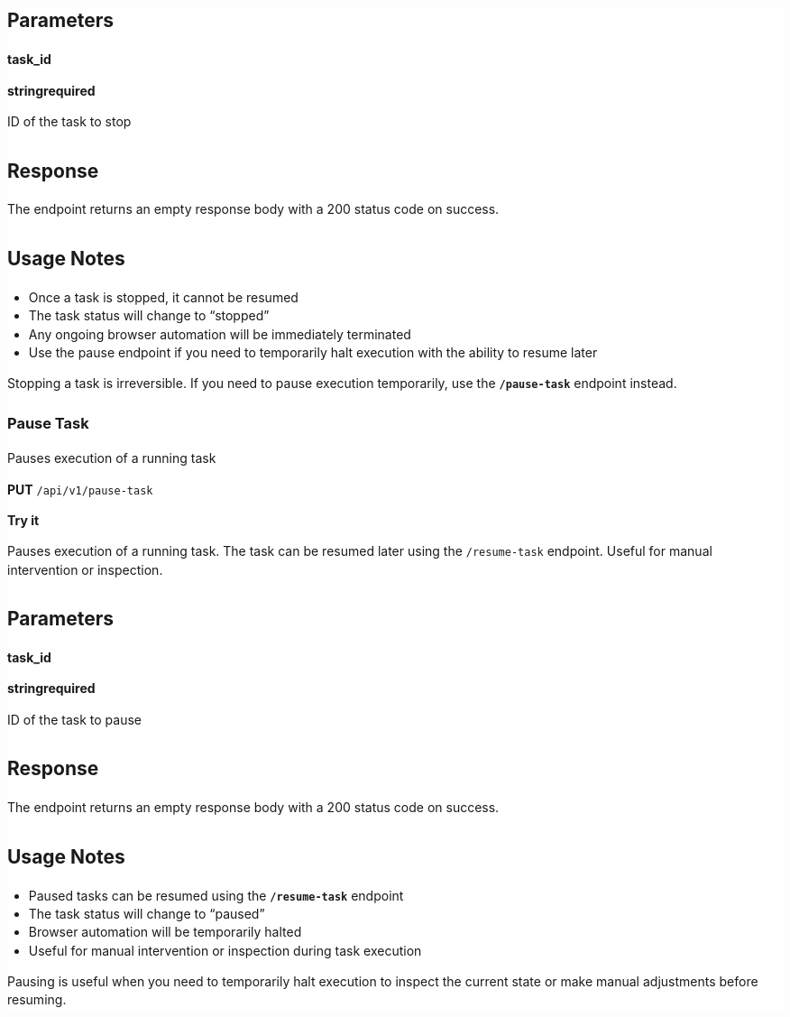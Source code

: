 ## **Parameters**

**task_id**

**stringrequired**

ID of the task to stop

## **Response**

The endpoint returns an empty response body with a 200 status code on success.

## **Usage Notes**

- Once a task is stopped, it cannot be resumed
- The task status will change to “stopped”
- Any ongoing browser automation will be immediately terminated
- Use the pause endpoint if you need to temporarily halt execution with the ability to resume later

Stopping a task is irreversible. If you need to pause execution temporarily, use the **`/pause-task`** endpoint instead.

### **Pause Task**

Pauses execution of a running task

**PUT** `/api/v1/pause-task`

**Try it**

Pauses execution of a running task. The task can be resumed later using the `/resume-task` endpoint. Useful for manual intervention or inspection.

## **Parameters**

**task_id**

**stringrequired**

ID of the task to pause

## **Response**

The endpoint returns an empty response body with a 200 status code on success.

## **Usage Notes**

- Paused tasks can be resumed using the **`/resume-task`** endpoint
- The task status will change to “paused”
- Browser automation will be temporarily halted
- Useful for manual intervention or inspection during task execution

Pausing is useful when you need to temporarily halt execution to inspect the current state or make manual adjustments before resuming.
